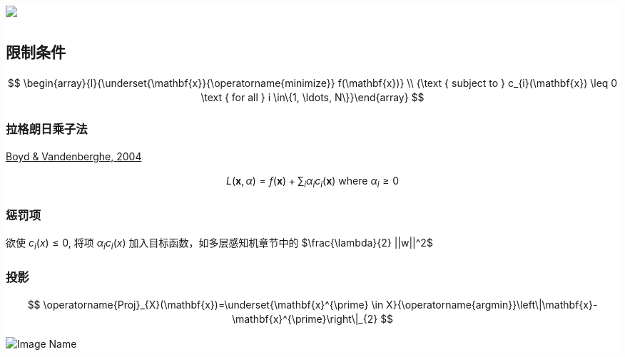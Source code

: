 


<img src="https://cdn.kesci.com/rt_upload/1084E24A125F422180CC5907909885E1/q5p21ulbo9.svg">


## 限制条件


$$
\begin{array}{l}{\underset{\mathbf{x}}{\operatorname{minimize}} f(\mathbf{x})} \\ {\text { subject to } c_{i}(\mathbf{x}) \leq 0 \text { for all } i \in\{1, \ldots, N\}}\end{array}
$$


### 拉格朗日乘子法
[Boyd & Vandenberghe, 2004](https://d2l.ai/chapter_references/zreferences.html#boyd-vandenberghe-2004)


$$
L(\mathbf{x}, \alpha)=f(\mathbf{x})+\sum_{i} \alpha_{i} c_{i}(\mathbf{x}) \text { where } \alpha_{i} \geq 0
$$


### 惩罚项

欲使 $c_i(x) \leq 0$, 将项 $\alpha_ic_i(x)$ 加入目标函数，如多层感知机章节中的 $\frac{\lambda}{2} ||w||^2$

### 投影


$$
\operatorname{Proj}_{X}(\mathbf{x})=\underset{\mathbf{x}^{\prime} \in X}{\operatorname{argmin}}\left\|\mathbf{x}-\mathbf{x}^{\prime}\right\|_{2}
$$



![Image Name](https://cdn.kesci.com/upload/image/q5p241skoc.png?imageView2/0/w/640/h/640)


